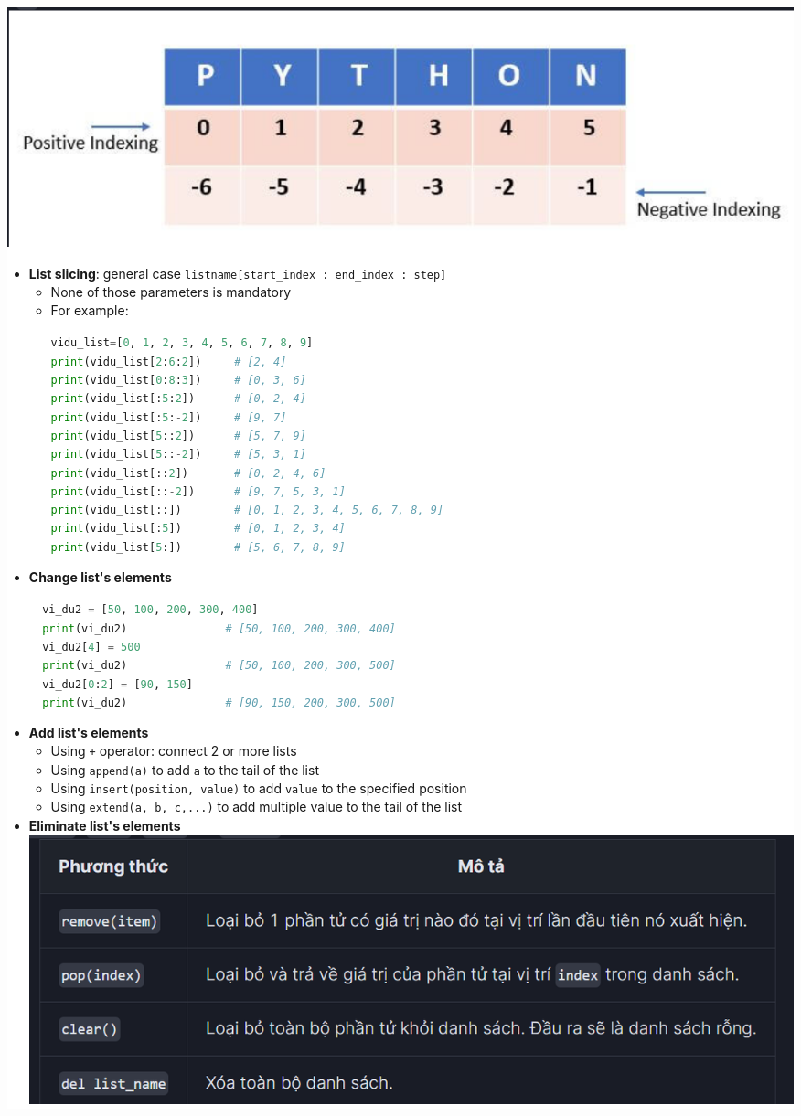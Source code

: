   ![alt text](image-4.png)
- **List slicing**\: general case `listname[start_index : end_index : step]`
  - None of those parameters is mandatory
  - For example\:
    ```Python
    vidu_list=[0, 1, 2, 3, 4, 5, 6, 7, 8, 9]
    print(vidu_list[2:6:2])     # [2, 4]
    print(vidu_list[0:8:3])     # [0, 3, 6]
    print(vidu_list[:5:2])      # [0, 2, 4]
    print(vidu_list[:5:-2])     # [9, 7]
    print(vidu_list[5::2])      # [5, 7, 9]
    print(vidu_list[5::-2])     # [5, 3, 1]
    print(vidu_list[::2])       # [0, 2, 4, 6]
    print(vidu_list[::-2])      # [9, 7, 5, 3, 1]
    print(vidu_list[::])        # [0, 1, 2, 3, 4, 5, 6, 7, 8, 9]
    print(vidu_list[:5])        # [0, 1, 2, 3, 4]
    print(vidu_list[5:])        # [5, 6, 7, 8, 9]
    ```
- **Change list's elements**
  ```Python
    vi_du2 = [50, 100, 200, 300, 400]
    print(vi_du2)               # [50, 100, 200, 300, 400]
    vi_du2[4] = 500
    print(vi_du2)               # [50, 100, 200, 300, 500]
    vi_du2[0:2] = [90, 150]
    print(vi_du2)               # [90, 150, 200, 300, 500]
  ```
- **Add list's elements**
  - Using `+` operator\: connect 2 or more lists
  - Using `append(a)` to add `a` to the tail of the list
  - Using `insert(position, value)` to add `value` to the specified position
  - Using `extend(a, b, c,...)` to add multiple value to the tail of the list
- **Eliminate list's elements**
  ![alt text](image-5.png)